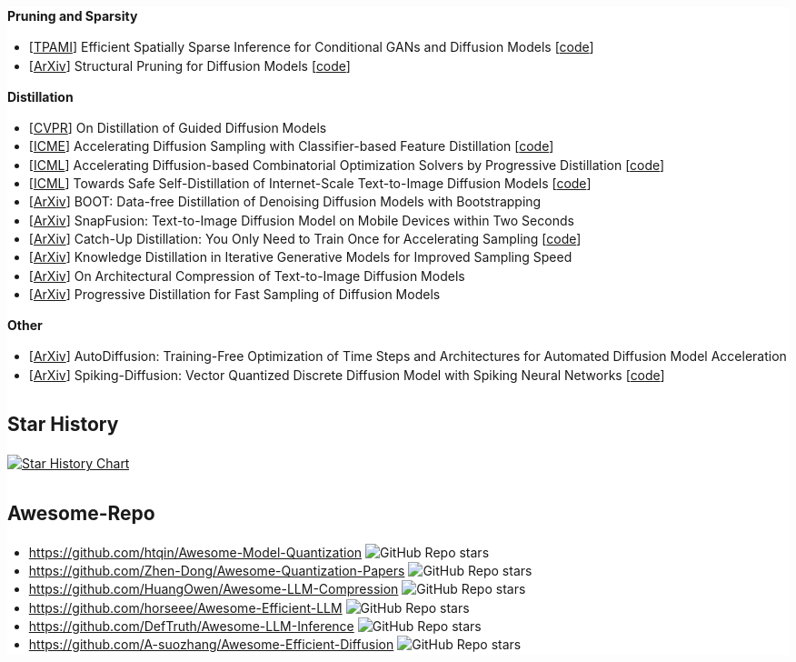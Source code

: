 **Pruning and Sparsity**

- [[TPAMI](https://arxiv.org/abs/2211.02048)] Efficient Spatially Sparse Inference for Conditional GANs and Diffusion Models [[code](https://github.com/lmxyy/sige)]
- [[ArXiv](https://arxiv.org/abs/2305.10924)] Structural Pruning for Diffusion Models [[code](https://github.com/VainF/Diff-Pruning)]

**Distillation**

- [[CVPR](https://openaccess.thecvf.com/content/CVPR2023/papers/Meng_On_Distillation_of_Guided_Diffusion_Models_CVPR_2023_paper.pdf)] On Distillation of Guided Diffusion Models
- [[ICME](https://arxiv.org/abs/2211.12039)] Accelerating Diffusion Sampling with Classifier-based Feature Distillation [[code](https://github.com/zju-SWJ/RCFD)]
- [[ICML](https://arxiv.org/abs/2308.06644)] Accelerating Diffusion-based Combinatorial Optimization Solvers by Progressive Distillation [[code](https://github.com/jwrh/Accelerating-Diffusion-based-Combinatorial-Optimization-Solvers-by-Progressive-Distillation)]
- [[ICML](https://arxiv.org/abs/2307.05977)] Towards Safe Self-Distillation of Internet-Scale Text-to-Image Diffusion Models [[code](https://github.com/nannullna/safe-diffusion)]
- [[ArXiv](https://arxiv.org/abs/2306.05544)] BOOT: Data-free Distillation of Denoising Diffusion Models with Bootstrapping
- [[ArXiv](https://arxiv.org/abs/2306.00980)] SnapFusion: Text-to-Image Diffusion Model on Mobile Devices within Two Seconds
- [[ArXiv](https://arxiv.org/abs/2305.10769)] Catch-Up Distillation: You Only Need to Train Once for Accelerating Sampling [[code](https://anonymous.4open.science/r/Catch-Up-Distillation-E31F)]
- [[ArXiv](https://arxiv.org/abs/2101.02388)] Knowledge Distillation in Iterative Generative Models for Improved Sampling Speed
- [[ArXiv](https://arxiv.org/abs/2305.15798)] On Architectural Compression of Text-to-Image Diffusion Models
- [[ArXiv](https://arxiv.org/abs/2202.00512)] Progressive Distillation for Fast Sampling of Diffusion Models

**Other**

- [[ArXiv](https://arxiv.org/abs/2309.10438)] AutoDiffusion: Training-Free Optimization of Time Steps and Architectures for Automated Diffusion Model Acceleration
- [[ArXiv](https://arxiv.org/abs/2308.10187)] Spiking-Diffusion: Vector Quantized Discrete Diffusion Model with Spiking Neural Networks [[code](https://github.com/Arktis2022/Spiking-Diffusion)]

## Star History

[![Star History Chart](https://api.star-history.com/svg?repos=Efficient-ML/Awesome-Efficient-LLM-Diffusion&type=Timeline)](https://star-history.com/#Efficient-ML/Awesome-Efficient-LLM-Diffusion&Timeline)

## Awesome-Repo

- https://github.com/htqin/Awesome-Model-Quantization ![GitHub Repo stars](https://img.shields.io/github/stars/htqin/awesome-model-quantization)
- https://github.com/Zhen-Dong/Awesome-Quantization-Papers ![GitHub Repo stars](https://img.shields.io/github/stars/Zhen-Dong/Awesome-Quantization-Papers)
- https://github.com/HuangOwen/Awesome-LLM-Compression ![GitHub Repo stars](https://img.shields.io/github/stars/HuangOwen/Awesome-LLM-Compression)
- https://github.com/horseee/Awesome-Efficient-LLM ![GitHub Repo stars](https://img.shields.io/github/stars/horseee/Awesome-Efficient-LLM)
- https://github.com/DefTruth/Awesome-LLM-Inference ![GitHub Repo stars](https://img.shields.io/github/stars/DefTruth/Awesome-LLM-Inference)
- https://github.com/A-suozhang/Awesome-Efficient-Diffusion ![GitHub Repo stars](https://img.shields.io/github/stars/A-suozhang/Awesome-Efficient-Diffusion)
